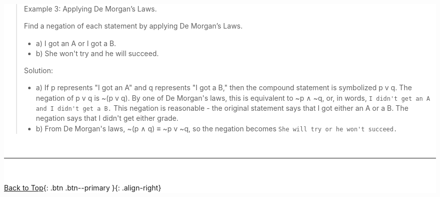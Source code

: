 > Example 3: Applying De Morgan’s Laws.
>
> Find a negation of each statement by applying De Morgan’s Laws.
>
> - a) I got an A or I got a B.
> - b) She won't try and he will succeed.
>
> Solution:
>
> - a) If p represents "I got an A" and q represents "I got a B," then the compound statement is symbolized p v q. The negation of p v q is ~(p v q). By one of De Morgan's laws, this is equivalent to ~p ∧ ~q, or, in words, `I didn't get an A and I didn't get a B.` This negation is reasonable - the original statement says that I got either an A or a B. The negation says that I didn't get either grade.
> - b) From De Morgan's laws, ~(p ∧ q) ≡ ~p v ~q, so the negation becomes `She will try or he won't succeed.`

<br>

---

<br>

[Back to Top](#){: .btn .btn--primary }{: .align-right}
